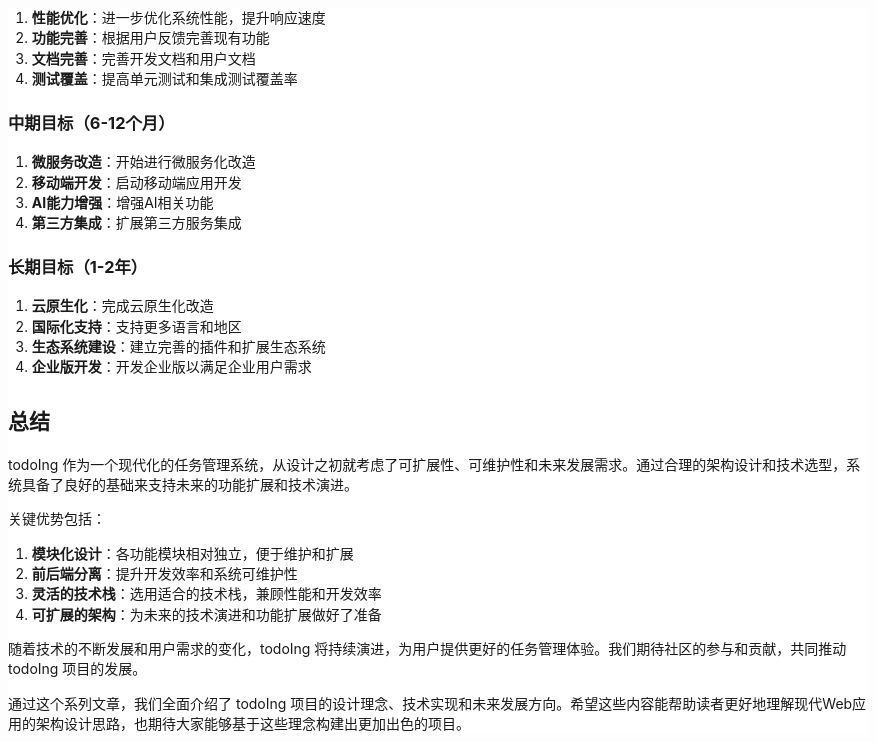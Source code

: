 1. **性能优化**：进一步优化系统性能，提升响应速度
2. **功能完善**：根据用户反馈完善现有功能
3. **文档完善**：完善开发文档和用户文档
4. **测试覆盖**：提高单元测试和集成测试覆盖率

### 中期目标（6-12个月）

1. **微服务改造**：开始进行微服务化改造
2. **移动端开发**：启动移动端应用开发
3. **AI能力增强**：增强AI相关功能
4. **第三方集成**：扩展第三方服务集成

### 长期目标（1-2年）

1. **云原生化**：完成云原生化改造
2. **国际化支持**：支持更多语言和地区
3. **生态系统建设**：建立完善的插件和扩展生态系统
4. **企业版开发**：开发企业版以满足企业用户需求

## 总结

todoIng 作为一个现代化的任务管理系统，从设计之初就考虑了可扩展性、可维护性和未来发展需求。通过合理的架构设计和技术选型，系统具备了良好的基础来支持未来的功能扩展和技术演进。

关键优势包括：

1. **模块化设计**：各功能模块相对独立，便于维护和扩展
2. **前后端分离**：提升开发效率和系统可维护性
3. **灵活的技术栈**：选用适合的技术栈，兼顾性能和开发效率
4. **可扩展的架构**：为未来的技术演进和功能扩展做好了准备

随着技术的不断发展和用户需求的变化，todoIng 将持续演进，为用户提供更好的任务管理体验。我们期待社区的参与和贡献，共同推动 todoIng 项目的发展。

通过这个系列文章，我们全面介绍了 todoIng 项目的设计理念、技术实现和未来发展方向。希望这些内容能帮助读者更好地理解现代Web应用的架构设计思路，也期待大家能够基于这些理念构建出更加出色的项目。